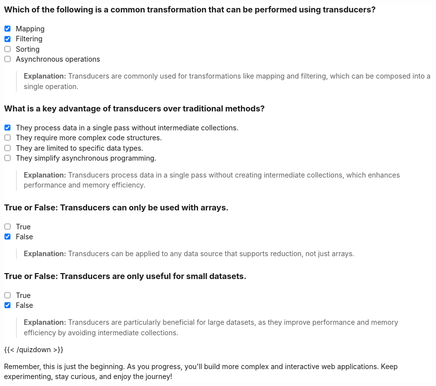 ### Which of the following is a common transformation that can be performed using transducers?

- [x] Mapping
- [x] Filtering
- [ ] Sorting
- [ ] Asynchronous operations

> **Explanation:** Transducers are commonly used for transformations like mapping and filtering, which can be composed into a single operation.

### What is a key advantage of transducers over traditional methods?

- [x] They process data in a single pass without intermediate collections.
- [ ] They require more complex code structures.
- [ ] They are limited to specific data types.
- [ ] They simplify asynchronous programming.

> **Explanation:** Transducers process data in a single pass without creating intermediate collections, which enhances performance and memory efficiency.

### True or False: Transducers can only be used with arrays.

- [ ] True
- [x] False

> **Explanation:** Transducers can be applied to any data source that supports reduction, not just arrays.

### True or False: Transducers are only useful for small datasets.

- [ ] True
- [x] False

> **Explanation:** Transducers are particularly beneficial for large datasets, as they improve performance and memory efficiency by avoiding intermediate collections.

{{< /quizdown >}}

Remember, this is just the beginning. As you progress, you'll build more complex and interactive web applications. Keep experimenting, stay curious, and enjoy the journey!
